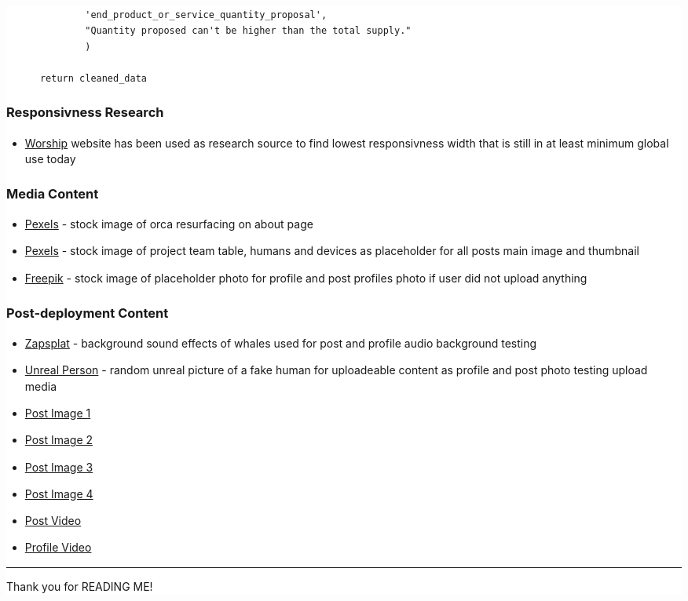   ```
                'end_product_or_service_quantity_proposal',
                "Quantity proposed can't be higher than the total supply."
                )

        return cleaned_data
  ```

### Responsivness Research

- [Worship](https://worship.agency/mobile-screen-sizes-for-2022-based-on-data-from-2021#:~:text=What%20happened%20to%20320px%20wide,as%20a%20'large'%20device) website has been used as research source to find lowest responsivness width that is still in at least minimum global use today

### Media Content

- [Pexels](https://www.pexels.com/photo/grayscale-photo-of-body-of-water-3309865/) - stock image of orca resurfacing on about page

- [Pexels](https://www.pexels.com/photo/top-view-photo-of-people-near-wooden-table-3183150/) - stock image of project team table, humans and devices as placeholder for all posts main image and thumbnail

- [Freepik](https://www.freepik.com/free-vector/low-poly-design-shape-human-head_1125604.htm#page=2&query=avatar%203d%20head&position=12&from_view=search&track=ais) - stock image of placeholder photo for profile and post profiles photo if user did not upload anything 

### Post-deployment Content

- [Zapsplat](https://www.zapsplat.com/) - background sound effects of whales used for post and profile audio background testing

- [Unreal Person](https://www.unrealperson.com/) - random unreal picture of a fake human for uploadeable content as profile and post photo testing upload media

- [Post Image 1](https://www.freepik.com/free-photo/business-corporate-protection-safety-security-concept_3533269.htm#query=cyber%20security&position=10&from_view=search&track=ais)

- [Post Image 2](https://www.freepik.com/free-photo/automatic-transport-robot-transporting-plants-smart-robotic-farmers-concept_21347404.htm#query=vertical%20agriculture&position=12&from_view=search&track=ais)

- [Post Image 3](https://www.freepik.com/free-photo/top-view-assortment-food-with-planner_7371151.htm#query=meal%20plan&position=2&from_view=search&track=ais)

- [Post Image 4](https://www.freepik.com/free-photo/ai-cloud-concept-with-cube_32471123.htm#query=artificial%20intelligence%20blockchain&position=8&from_view=search&track=ais)

- [Post Video](https://www.youtube.com/watch?v=f7Nu3HWnhng)

- [Profile Video](https://www.youtube.com/watch?v=TgDRAqiMP5Q)

---
Thank you for READING ME!